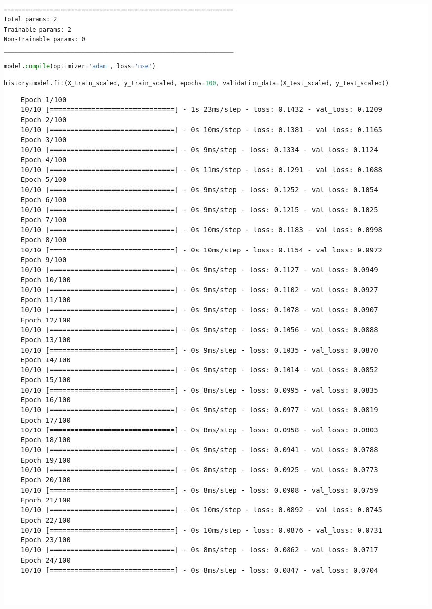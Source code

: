     =================================================================
    Total params: 2
    Trainable params: 2
    Non-trainable params: 0
    _________________________________________________________________
</pre>    


```python
model.compile(optimizer='adam', loss='mse')
```


```python
history=model.fit(X_train_scaled, y_train_scaled, epochs=100, validation_data=(X_test_scaled, y_test_scaled))
```
<pre>
    Epoch 1/100
    10/10 [==============================] - 1s 23ms/step - loss: 0.1432 - val_loss: 0.1209
    Epoch 2/100
    10/10 [==============================] - 0s 10ms/step - loss: 0.1381 - val_loss: 0.1165
    Epoch 3/100
    10/10 [==============================] - 0s 9ms/step - loss: 0.1334 - val_loss: 0.1124
    Epoch 4/100
    10/10 [==============================] - 0s 11ms/step - loss: 0.1291 - val_loss: 0.1088
    Epoch 5/100
    10/10 [==============================] - 0s 9ms/step - loss: 0.1252 - val_loss: 0.1054
    Epoch 6/100
    10/10 [==============================] - 0s 9ms/step - loss: 0.1215 - val_loss: 0.1025
    Epoch 7/100
    10/10 [==============================] - 0s 10ms/step - loss: 0.1183 - val_loss: 0.0998
    Epoch 8/100
    10/10 [==============================] - 0s 10ms/step - loss: 0.1154 - val_loss: 0.0972
    Epoch 9/100
    10/10 [==============================] - 0s 9ms/step - loss: 0.1127 - val_loss: 0.0949
    Epoch 10/100
    10/10 [==============================] - 0s 9ms/step - loss: 0.1102 - val_loss: 0.0927
    Epoch 11/100
    10/10 [==============================] - 0s 9ms/step - loss: 0.1078 - val_loss: 0.0907
    Epoch 12/100
    10/10 [==============================] - 0s 9ms/step - loss: 0.1056 - val_loss: 0.0888
    Epoch 13/100
    10/10 [==============================] - 0s 9ms/step - loss: 0.1035 - val_loss: 0.0870
    Epoch 14/100
    10/10 [==============================] - 0s 9ms/step - loss: 0.1014 - val_loss: 0.0852
    Epoch 15/100
    10/10 [==============================] - 0s 8ms/step - loss: 0.0995 - val_loss: 0.0835
    Epoch 16/100
    10/10 [==============================] - 0s 9ms/step - loss: 0.0977 - val_loss: 0.0819
    Epoch 17/100
    10/10 [==============================] - 0s 8ms/step - loss: 0.0958 - val_loss: 0.0803
    Epoch 18/100
    10/10 [==============================] - 0s 9ms/step - loss: 0.0941 - val_loss: 0.0788
    Epoch 19/100
    10/10 [==============================] - 0s 8ms/step - loss: 0.0925 - val_loss: 0.0773
    Epoch 20/100
    10/10 [==============================] - 0s 8ms/step - loss: 0.0908 - val_loss: 0.0759
    Epoch 21/100
    10/10 [==============================] - 0s 10ms/step - loss: 0.0892 - val_loss: 0.0745
    Epoch 22/100
    10/10 [==============================] - 0s 10ms/step - loss: 0.0876 - val_loss: 0.0731
    Epoch 23/100
    10/10 [==============================] - 0s 8ms/step - loss: 0.0862 - val_loss: 0.0717
    Epoch 24/100
    10/10 [==============================] - 0s 8ms/step - loss: 0.0847 - val_loss: 0.0704